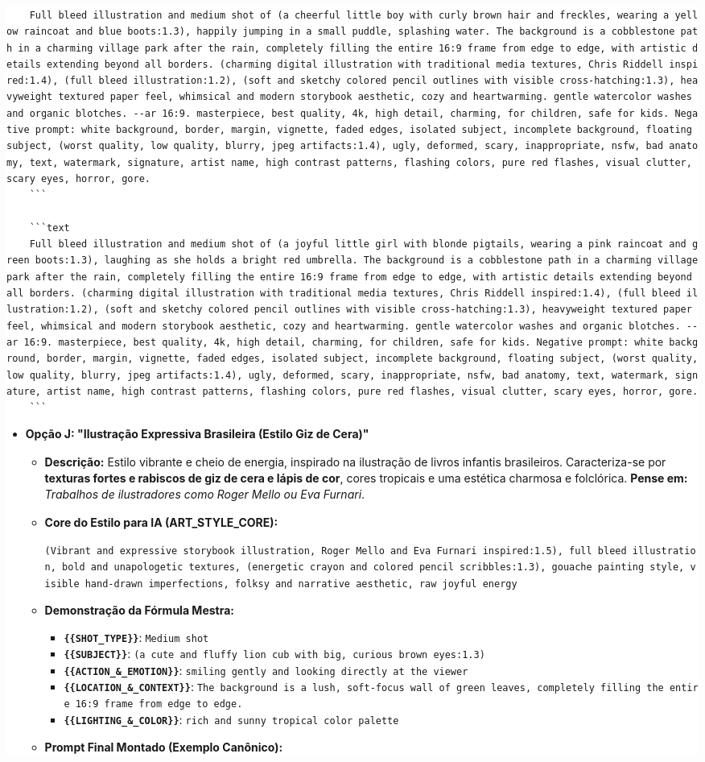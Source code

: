         Full bleed illustration and medium shot of (a cheerful little boy with curly brown hair and freckles, wearing a yellow raincoat and blue boots:1.3), happily jumping in a small puddle, splashing water. The background is a cobblestone path in a charming village park after the rain, completely filling the entire 16:9 frame from edge to edge, with artistic details extending beyond all borders. (charming digital illustration with traditional media textures, Chris Riddell inspired:1.4), (full bleed illustration:1.2), (soft and sketchy colored pencil outlines with visible cross-hatching:1.3), heavyweight textured paper feel, whimsical and modern storybook aesthetic, cozy and heartwarming. gentle watercolor washes and organic blotches. --ar 16:9. masterpiece, best quality, 4k, high detail, charming, for children, safe for kids. Negative prompt: white background, border, margin, vignette, faded edges, isolated subject, incomplete background, floating subject, (worst quality, low quality, blurry, jpeg artifacts:1.4), ugly, deformed, scary, inappropriate, nsfw, bad anatomy, text, watermark, signature, artist name, high contrast patterns, flashing colors, pure red flashes, visual clutter, scary eyes, horror, gore.
        ```

        ```text
        Full bleed illustration and medium shot of (a joyful little girl with blonde pigtails, wearing a pink raincoat and green boots:1.3), laughing as she holds a bright red umbrella. The background is a cobblestone path in a charming village park after the rain, completely filling the entire 16:9 frame from edge to edge, with artistic details extending beyond all borders. (charming digital illustration with traditional media textures, Chris Riddell inspired:1.4), (full bleed illustration:1.2), (soft and sketchy colored pencil outlines with visible cross-hatching:1.3), heavyweight textured paper feel, whimsical and modern storybook aesthetic, cozy and heartwarming. gentle watercolor washes and organic blotches. --ar 16:9. masterpiece, best quality, 4k, high detail, charming, for children, safe for kids. Negative prompt: white background, border, margin, vignette, faded edges, isolated subject, incomplete background, floating subject, (worst quality, low quality, blurry, jpeg artifacts:1.4), ugly, deformed, scary, inappropriate, nsfw, bad anatomy, text, watermark, signature, artist name, high contrast patterns, flashing colors, pure red flashes, visual clutter, scary eyes, horror, gore.
        ```

  - **Opção J: "Ilustração Expressiva Brasileira (Estilo Giz de Cera)"**
    - **Descrição:** Estilo vibrante e cheio de energia, inspirado na ilustração de livros infantis brasileiros. Caracteriza-se por **texturas fortes e rabiscos de giz de cera e lápis de cor**, cores tropicais e uma estética charmosa e folclórica. **Pense em:** *Trabalhos de ilustradores como Roger Mello ou Eva Furnari*.
    - **Core do Estilo para IA (ART_STYLE_CORE):**

        ```text
        (Vibrant and expressive storybook illustration, Roger Mello and Eva Furnari inspired:1.5), full bleed illustration, bold and unapologetic textures, (energetic crayon and colored pencil scribbles:1.3), gouache painting style, visible hand-drawn imperfections, folksy and narrative aesthetic, raw joyful energy
        ```

    - **Demonstração da Fórmula Mestra:**
      - **`{{SHOT_TYPE}}`**: `Medium shot`
      - **`{{SUBJECT}}`**: `(a cute and fluffy lion cub with big, curious brown eyes:1.3)`
      - **`{{ACTION_&_EMOTION}}`**: `smiling gently and looking directly at the viewer`
      - **`{{LOCATION_&_CONTEXT}}`**: `The background is a lush, soft-focus wall of green leaves, completely filling the entire 16:9 frame from edge to edge.`
      - **`{{LIGHTING_&_COLOR}}`**: `rich and sunny tropical color palette`
    - **Prompt Final Montado (Exemplo Canônico):**
